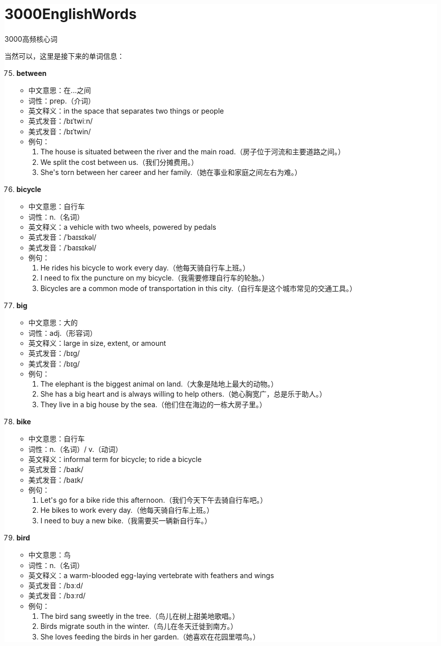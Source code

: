 # 3000EnglishWords
3000高频核心词

当然可以，这里是接下来的单词信息：

75. **between**
    - 中文意思：在...之间
    - 词性：prep.（介词）
    - 英文释义：in the space that separates two things or people
    - 英式发音：/bɪˈtwiːn/
    - 美式发音：/bɪˈtwin/
    - 例句：
      1. The house is situated between the river and the main road.（房子位于河流和主要道路之间。）
      2. We split the cost between us.（我们分摊费用。）
      3. She's torn between her career and her family.（她在事业和家庭之间左右为难。）

76. **bicycle**
    - 中文意思：自行车
    - 词性：n.（名词）
    - 英文释义：a vehicle with two wheels, powered by pedals
    - 英式发音：/ˈbaɪsɪkəl/
    - 美式发音：/ˈbaɪsɪkəl/
    - 例句：
      1. He rides his bicycle to work every day.（他每天骑自行车上班。）
      2. I need to fix the puncture on my bicycle.（我需要修理自行车的轮胎。）
      3. Bicycles are a common mode of transportation in this city.（自行车是这个城市常见的交通工具。）

77. **big**
    - 中文意思：大的
    - 词性：adj.（形容词）
    - 英文释义：large in size, extent, or amount
    - 英式发音：/bɪɡ/
    - 美式发音：/bɪɡ/
    - 例句：
      1. The elephant is the biggest animal on land.（大象是陆地上最大的动物。）
      2. She has a big heart and is always willing to help others.（她心胸宽广，总是乐于助人。）
      3. They live in a big house by the sea.（他们住在海边的一栋大房子里。）

78. **bike**
    - 中文意思：自行车
    - 词性：n.（名词）/ v.（动词）
    - 英文释义：informal term for bicycle; to ride a bicycle
    - 英式发音：/baɪk/
    - 美式发音：/baɪk/
    - 例句：
      1. Let's go for a bike ride this afternoon.（我们今天下午去骑自行车吧。）
      2. He bikes to work every day.（他每天骑自行车上班。）
      3. I need to buy a new bike.（我需要买一辆新自行车。）

79. **bird**
    - 中文意思：鸟
    - 词性：n.（名词）
    - 英文释义：a warm-blooded egg-laying vertebrate with feathers and wings
    - 英式发音：/bɜːd/
    - 美式发音：/bɜːrd/
    - 例句：
      1. The bird sang sweetly in the tree.（鸟儿在树上甜美地歌唱。）
      2. Birds migrate south in the winter.（鸟儿在冬天迁徙到南方。）
      3. She loves feeding the birds in her garden.（她喜欢在花园里喂鸟。）
